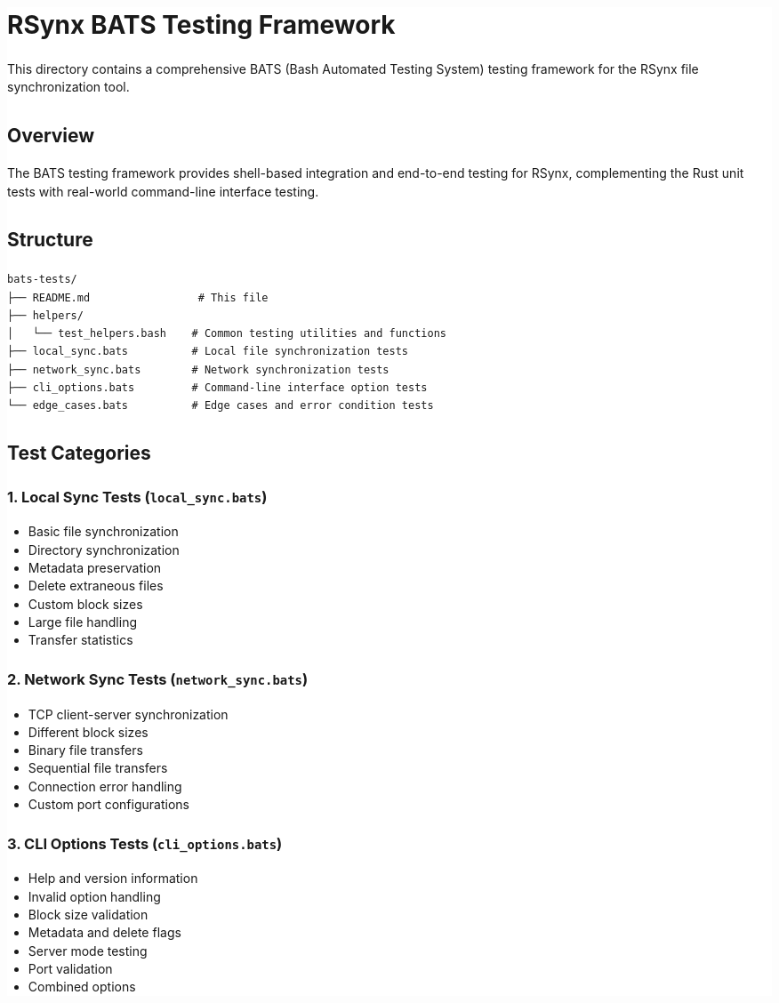 # RSynx BATS Testing Framework

This directory contains a comprehensive BATS (Bash Automated Testing System) testing framework for the RSynx file synchronization tool.

## Overview

The BATS testing framework provides shell-based integration and end-to-end testing for RSynx, complementing the Rust unit tests with real-world command-line interface testing.

## Structure

```
bats-tests/
├── README.md                 # This file
├── helpers/
│   └── test_helpers.bash    # Common testing utilities and functions
├── local_sync.bats          # Local file synchronization tests
├── network_sync.bats        # Network synchronization tests
├── cli_options.bats         # Command-line interface option tests
└── edge_cases.bats          # Edge cases and error condition tests
```

## Test Categories

### 1. Local Sync Tests (`local_sync.bats`)
- Basic file synchronization
- Directory synchronization
- Metadata preservation
- Delete extraneous files
- Custom block sizes
- Large file handling
- Transfer statistics

### 2. Network Sync Tests (`network_sync.bats`)
- TCP client-server synchronization
- Different block sizes
- Binary file transfers
- Sequential file transfers
- Connection error handling
- Custom port configurations

### 3. CLI Options Tests (`cli_options.bats`)
- Help and version information
- Invalid option handling
- Block size validation
- Metadata and delete flags
- Server mode testing
- Port validation
- Combined options
